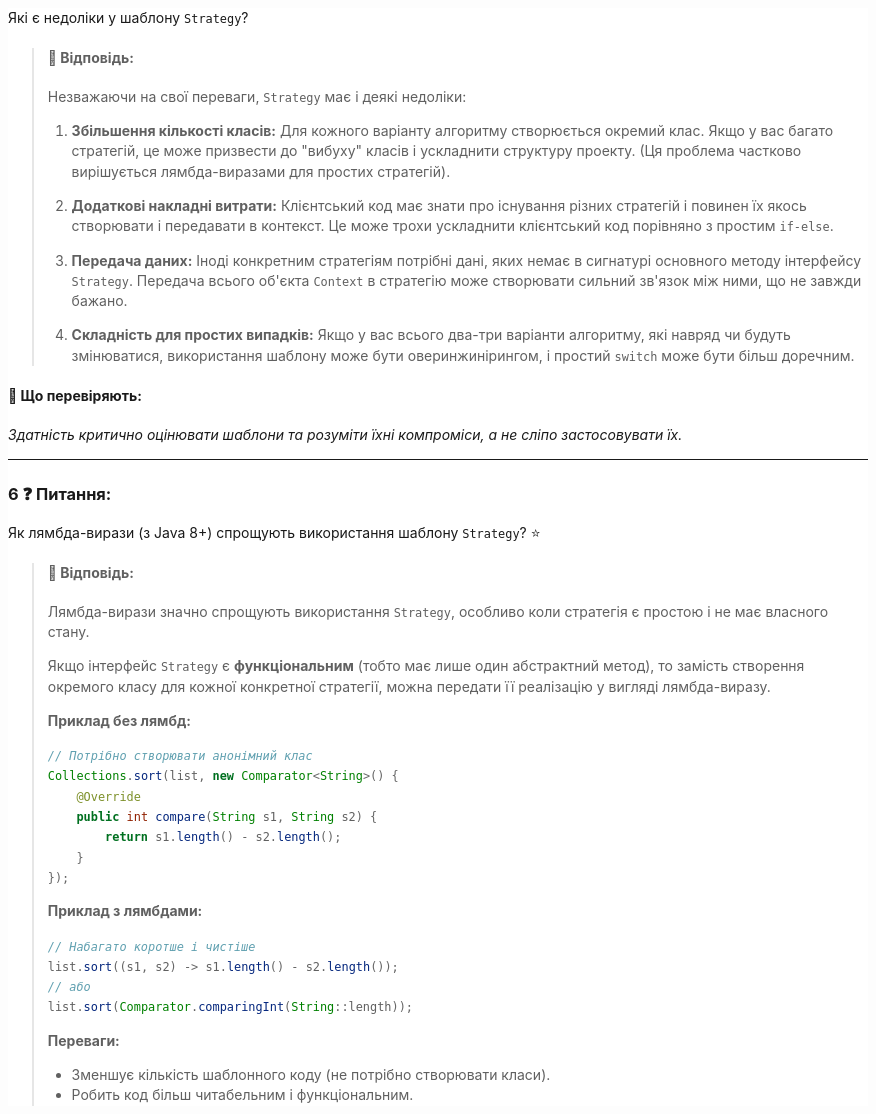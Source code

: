 Які є недоліки у шаблону `Strategy`?

> #### **💬 Відповідь:**
>
> Незважаючи на свої переваги, `Strategy` має і деякі недоліки:
>
> 1. **Збільшення кількості класів:** Для кожного варіанту алгоритму створюється окремий клас. Якщо у вас багато стратегій, це може призвести до "вибуху" класів і ускладнити структуру проекту. (Ця проблема частково вирішується лямбда-виразами для простих стратегій).
>
> 2. **Додаткові накладні витрати:** Клієнтський код має знати про існування різних стратегій і повинен їх якось створювати і передавати в контекст. Це може трохи ускладнити клієнтський код порівняно з простим `if-else`.
>
> 3. **Передача даних:** Іноді конкретним стратегіям потрібні дані, яких немає в сигнатурі основного методу інтерфейсу `Strategy`. Передача всього об'єкта `Context` в стратегію може створювати сильний зв'язок між ними, що не завжди бажано.
>
> 4. **Складність для простих випадків:** Якщо у вас всього два-три варіанти алгоритму, які навряд чи будуть змінюватися, використання шаблону може бути оверинжинірингом, і простий `switch` може бути більш доречним.

#### **📌 Що перевіряють:**

*Здатність критично оцінювати шаблони та розуміти їхні компроміси, а не сліпо застосовувати їх.*

* * *

### **6 ❓ Питання:**

Як лямбда-вирази (з Java 8+) спрощують використання шаблону `Strategy`? ⭐️

> #### **💬 Відповідь:**
>
> Лямбда-вирази значно спрощують використання `Strategy`, особливо коли стратегія є простою і не має власного стану.
>
> Якщо інтерфейс `Strategy` є **функціональним** (тобто має лише один абстрактний метод), то замість створення окремого класу для кожної конкретної стратегії, можна передати її реалізацію у вигляді лямбда-виразу.
>
> **Приклад без лямбд:**
>
> ```java
> // Потрібно створювати анонімний клас
> Collections.sort(list, new Comparator<String>() {
>     @Override
>     public int compare(String s1, String s2) {
>         return s1.length() - s2.length();
>     }
> });
> ```
>
> **Приклад з лямбдами:**
>
> ```java
> // Набагато коротше і чистіше
> list.sort((s1, s2) -> s1.length() - s2.length());
> // або
> list.sort(Comparator.comparingInt(String::length));
> ```
>
> **Переваги:**
>
> * Зменшує кількість шаблонного коду (не потрібно створювати класи).
> * Робить код більш читабельним і функціональним.